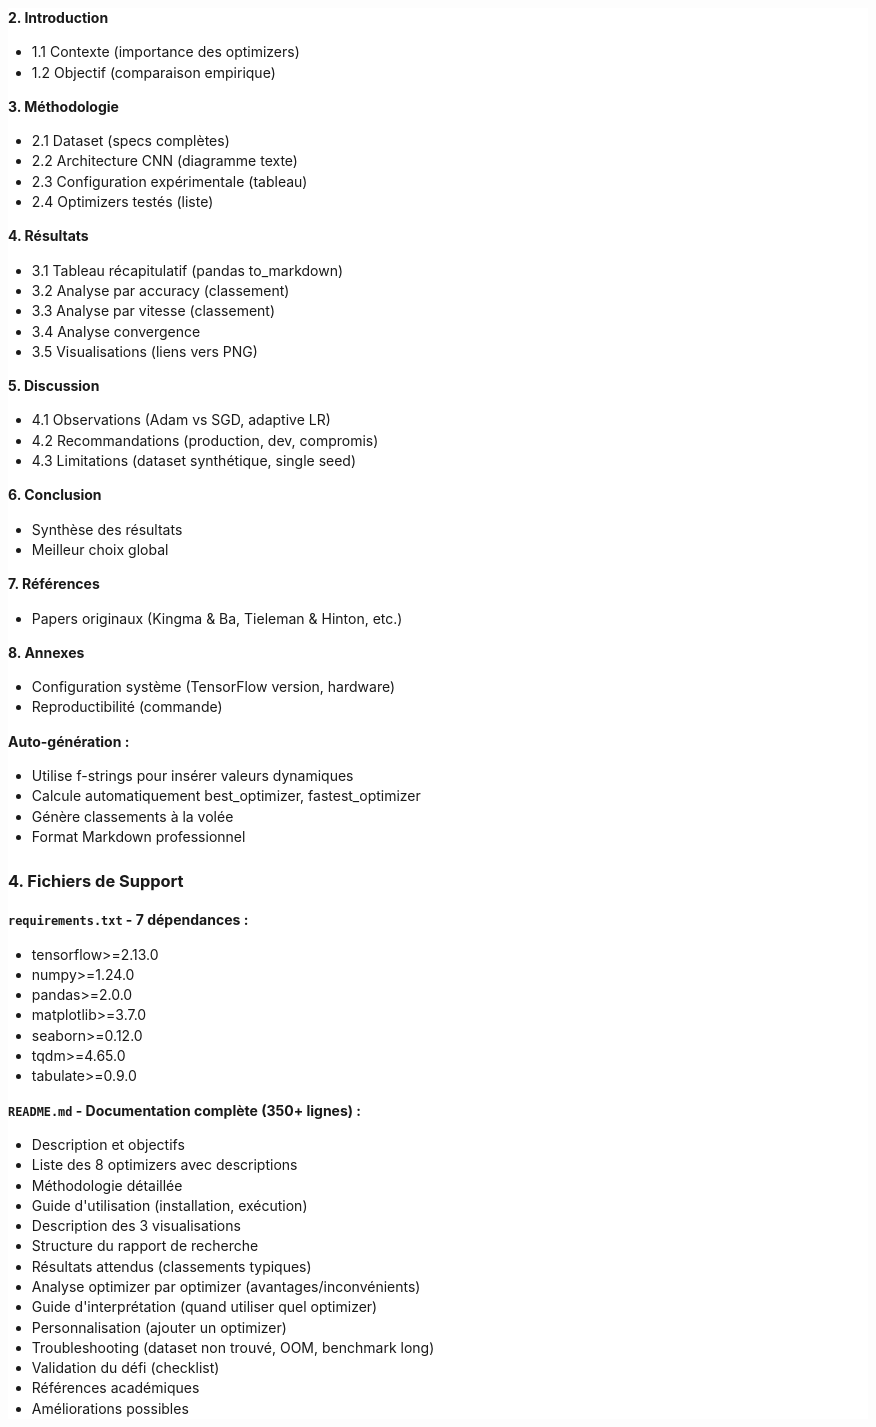 **2. Introduction**
- 1.1 Contexte (importance des optimizers)
- 1.2 Objectif (comparaison empirique)

**3. Méthodologie**
- 2.1 Dataset (specs complètes)
- 2.2 Architecture CNN (diagramme texte)
- 2.3 Configuration expérimentale (tableau)
- 2.4 Optimizers testés (liste)

**4. Résultats**
- 3.1 Tableau récapitulatif (pandas to_markdown)
- 3.2 Analyse par accuracy (classement)
- 3.3 Analyse par vitesse (classement)
- 3.4 Analyse convergence
- 3.5 Visualisations (liens vers PNG)

**5. Discussion**
- 4.1 Observations (Adam vs SGD, adaptive LR)
- 4.2 Recommandations (production, dev, compromis)
- 4.3 Limitations (dataset synthétique, single seed)

**6. Conclusion**
- Synthèse des résultats
- Meilleur choix global

**7. Références**
- Papers originaux (Kingma & Ba, Tieleman & Hinton, etc.)

**8. Annexes**
- Configuration système (TensorFlow version, hardware)
- Reproductibilité (commande)

**Auto-génération :**
- Utilise f-strings pour insérer valeurs dynamiques
- Calcule automatiquement best_optimizer, fastest_optimizer
- Génère classements à la volée
- Format Markdown professionnel

### 4. Fichiers de Support

**`requirements.txt` - 7 dépendances :**
- tensorflow>=2.13.0
- numpy>=1.24.0
- pandas>=2.0.0
- matplotlib>=3.7.0
- seaborn>=0.12.0
- tqdm>=4.65.0
- tabulate>=0.9.0

**`README.md` - Documentation complète (350+ lignes) :**
- Description et objectifs
- Liste des 8 optimizers avec descriptions
- Méthodologie détaillée
- Guide d'utilisation (installation, exécution)
- Description des 3 visualisations
- Structure du rapport de recherche
- Résultats attendus (classements typiques)
- Analyse optimizer par optimizer (avantages/inconvénients)
- Guide d'interprétation (quand utiliser quel optimizer)
- Personnalisation (ajouter un optimizer)
- Troubleshooting (dataset non trouvé, OOM, benchmark long)
- Validation du défi (checklist)
- Références académiques
- Améliorations possibles
